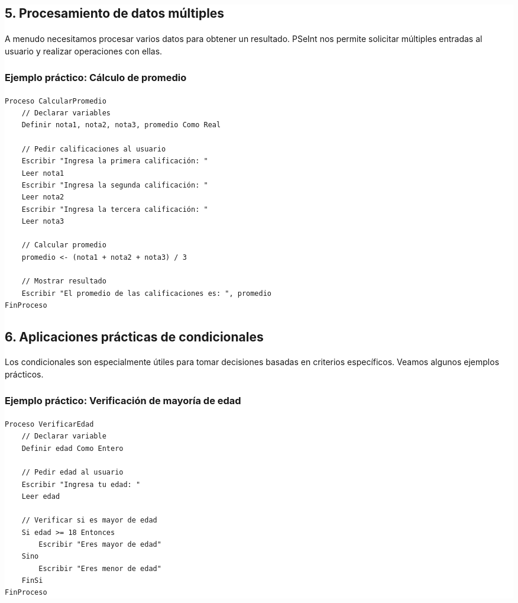 ## 5. Procesamiento de datos múltiples

A menudo necesitamos procesar varios datos para obtener un resultado. PSeInt nos permite solicitar múltiples entradas al usuario y realizar operaciones con ellas.

### Ejemplo práctico: Cálculo de promedio

```
Proceso CalcularPromedio
    // Declarar variables
    Definir nota1, nota2, nota3, promedio Como Real
    
    // Pedir calificaciones al usuario
    Escribir "Ingresa la primera calificación: "
    Leer nota1
    Escribir "Ingresa la segunda calificación: "
    Leer nota2
    Escribir "Ingresa la tercera calificación: "
    Leer nota3
    
    // Calcular promedio
    promedio <- (nota1 + nota2 + nota3) / 3
    
    // Mostrar resultado
    Escribir "El promedio de las calificaciones es: ", promedio
FinProceso
```

## 6. Aplicaciones prácticas de condicionales

Los condicionales son especialmente útiles para tomar decisiones basadas en criterios específicos. Veamos algunos ejemplos prácticos.

### Ejemplo práctico: Verificación de mayoría de edad

```
Proceso VerificarEdad
    // Declarar variable
    Definir edad Como Entero
    
    // Pedir edad al usuario
    Escribir "Ingresa tu edad: "
    Leer edad
    
    // Verificar si es mayor de edad
    Si edad >= 18 Entonces
        Escribir "Eres mayor de edad"
    Sino
        Escribir "Eres menor de edad"
    FinSi
FinProceso
```
